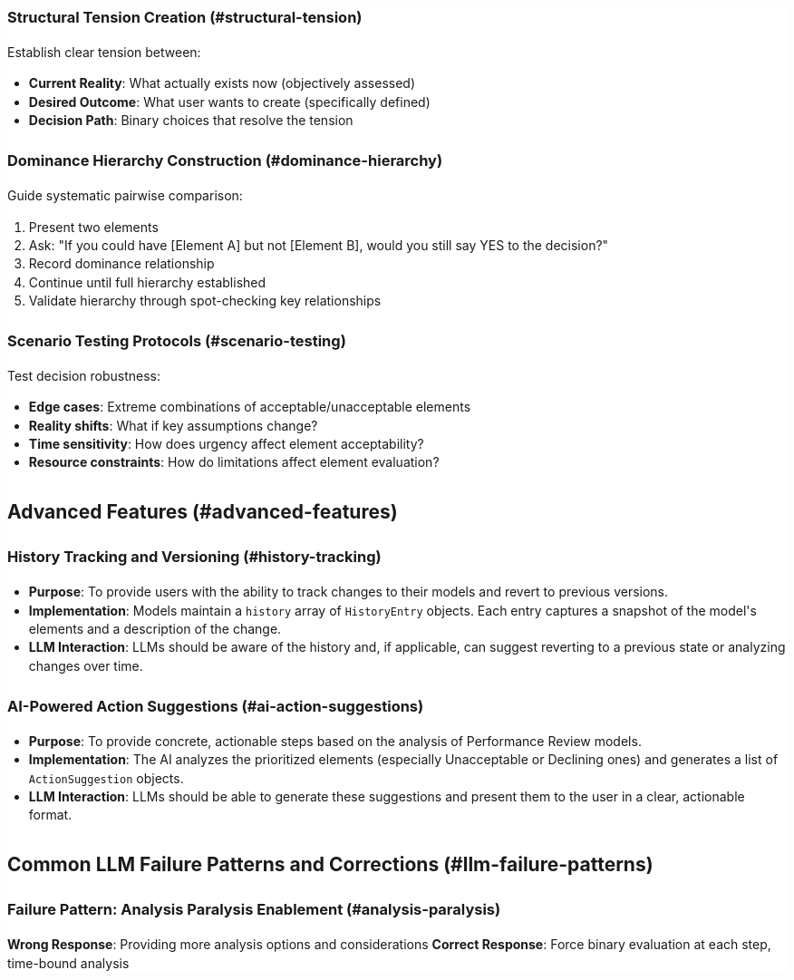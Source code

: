 ### Structural Tension Creation (#structural-tension)
Establish clear tension between:
- **Current Reality**: What actually exists now (objectively assessed)
- **Desired Outcome**: What user wants to create (specifically defined)
- **Decision Path**: Binary choices that resolve the tension

### Dominance Hierarchy Construction (#dominance-hierarchy)
Guide systematic pairwise comparison:
1. Present two elements
2. Ask: "If you could have [Element A] but not [Element B], would you still say YES to the decision?"
3. Record dominance relationship
4. Continue until full hierarchy established
5. Validate hierarchy through spot-checking key relationships

### Scenario Testing Protocols (#scenario-testing)
Test decision robustness:
- **Edge cases**: Extreme combinations of acceptable/unacceptable elements
- **Reality shifts**: What if key assumptions change?
- **Time sensitivity**: How does urgency affect element acceptability?
- **Resource constraints**: How do limitations affect element evaluation?

## Advanced Features (#advanced-features)

### History Tracking and Versioning (#history-tracking)
- **Purpose**: To provide users with the ability to track changes to their models and revert to previous versions.
- **Implementation**: Models maintain a `history` array of `HistoryEntry` objects. Each entry captures a snapshot of the model's elements and a description of the change.
- **LLM Interaction**: LLMs should be aware of the history and, if applicable, can suggest reverting to a previous state or analyzing changes over time.

### AI-Powered Action Suggestions (#ai-action-suggestions)
- **Purpose**: To provide concrete, actionable steps based on the analysis of Performance Review models.
- **Implementation**: The AI analyzes the prioritized elements (especially Unacceptable or Declining ones) and generates a list of `ActionSuggestion` objects.
- **LLM Interaction**: LLMs should be able to generate these suggestions and present them to the user in a clear, actionable format.

## Common LLM Failure Patterns and Corrections (#llm-failure-patterns)

### Failure Pattern: Analysis Paralysis Enablement (#analysis-paralysis)
**Wrong Response**: Providing more analysis options and considerations
**Correct Response**: Force binary evaluation at each step, time-bound analysis
